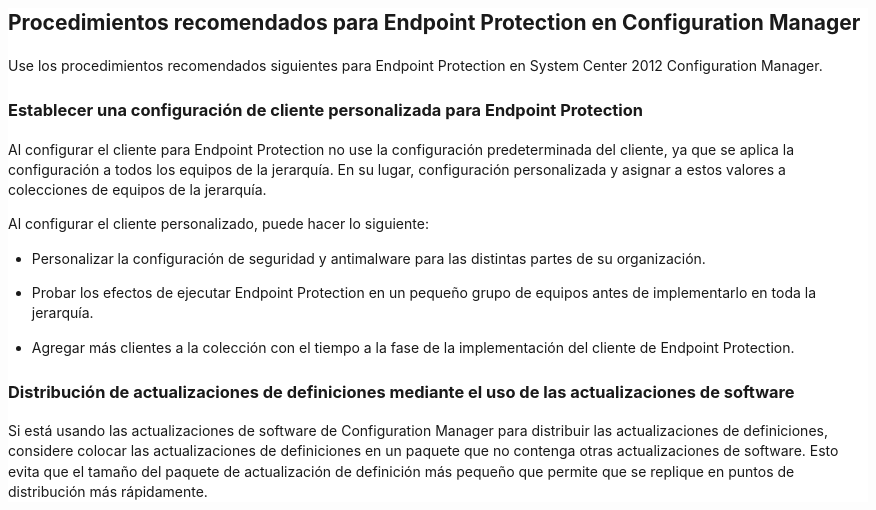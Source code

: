 ## <a name="best-practices-for-endpoint-protection-in-configuration-manager"></a>Procedimientos recomendados para Endpoint Protection en Configuration Manager  
 Use los procedimientos recomendados siguientes para Endpoint Protection en System Center 2012 Configuration Manager.  

### <a name="configure-custom-client-settings-for-endpoint-protection"></a>Establecer una configuración de cliente personalizada para Endpoint Protection  
 Al configurar el cliente para Endpoint Protection no use la configuración predeterminada del cliente, ya que se aplica la configuración a todos los equipos de la jerarquía. En su lugar, configuración personalizada y asignar a estos valores a colecciones de equipos de la jerarquía.  

 Al configurar el cliente personalizado, puede hacer lo siguiente:  

-   Personalizar la configuración de seguridad y antimalware para las distintas partes de su organización.  

-   Probar los efectos de ejecutar Endpoint Protection en un pequeño grupo de equipos antes de implementarlo en toda la jerarquía.  

-   Agregar más clientes a la colección con el tiempo a la fase de la implementación del cliente de Endpoint Protection.  

### <a name="distributing-definition-updates-by-using-software-updates"></a>Distribución de actualizaciones de definiciones mediante el uso de las actualizaciones de software  
 Si está usando las actualizaciones de software de Configuration Manager para distribuir las actualizaciones de definiciones, considere colocar las actualizaciones de definiciones en un paquete que no contenga otras actualizaciones de software. Esto evita que el tamaño del paquete de actualización de definición más pequeño que permite que se replique en puntos de distribución más rápidamente.






